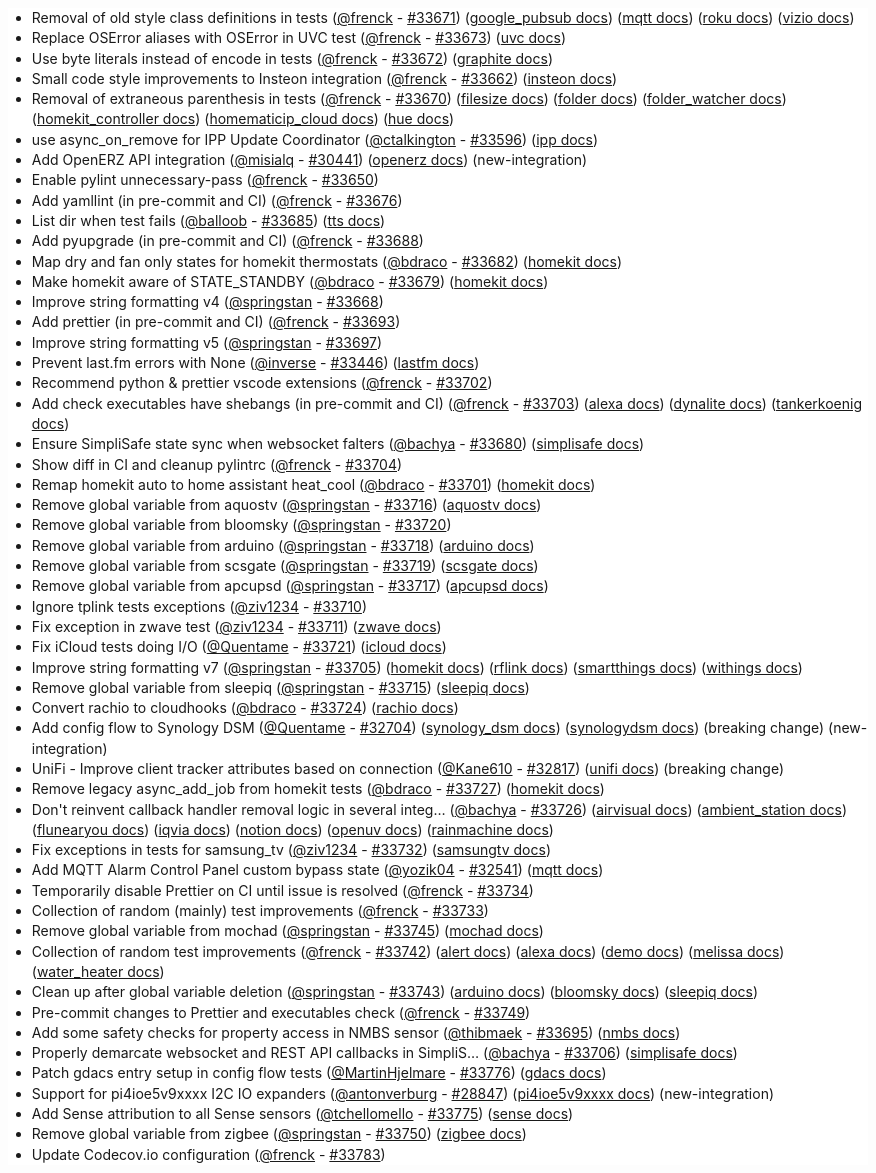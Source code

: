 - Removal of old style class definitions in tests ([@frenck] - [#33671]) ([google_pubsub docs]) ([mqtt docs]) ([roku docs]) ([vizio docs])
- Replace OSError aliases with OSError in UVC test ([@frenck] - [#33673]) ([uvc docs])
- Use byte literals instead of encode in tests ([@frenck] - [#33672]) ([graphite docs])
- Small code style improvements to Insteon integration ([@frenck] - [#33662]) ([insteon docs])
- Removal of extraneous parenthesis in tests ([@frenck] - [#33670]) ([filesize docs]) ([folder docs]) ([folder_watcher docs]) ([homekit_controller docs]) ([homematicip_cloud docs]) ([hue docs])
- use async_on_remove for IPP Update Coordinator ([@ctalkington] - [#33596]) ([ipp docs])
- Add OpenERZ API integration ([@misialq] - [#30441]) ([openerz docs]) (new-integration)
- Enable pylint unnecessary-pass ([@frenck] - [#33650])
- Add yamllint (in pre-commit and CI) ([@frenck] - [#33676])
- List dir when test fails ([@balloob] - [#33685]) ([tts docs])
- Add pyupgrade (in pre-commit and CI) ([@frenck] - [#33688])
- Map dry and fan only states for homekit thermostats ([@bdraco] - [#33682]) ([homekit docs])
- Make homekit aware of STATE_STANDBY ([@bdraco] - [#33679]) ([homekit docs])
- Improve string formatting v4 ([@springstan] - [#33668])
- Add prettier (in pre-commit and CI) ([@frenck] - [#33693])
- Improve string formatting v5 ([@springstan] - [#33697])
- Prevent last.fm errors with None ([@inverse] - [#33446]) ([lastfm docs])
- Recommend python & prettier vscode extensions ([@frenck] - [#33702])
- Add check executables have shebangs (in pre-commit and CI) ([@frenck] - [#33703]) ([alexa docs]) ([dynalite docs]) ([tankerkoenig docs])
- Ensure SimpliSafe state sync when websocket falters ([@bachya] - [#33680]) ([simplisafe docs])
- Show diff in CI and cleanup pylintrc ([@frenck] - [#33704])
- Remap homekit auto to home assistant heat_cool ([@bdraco] - [#33701]) ([homekit docs])
- Remove global variable from aquostv ([@springstan] - [#33716]) ([aquostv docs])
- Remove global variable from bloomsky ([@springstan] - [#33720])
- Remove global variable from arduino ([@springstan] - [#33718]) ([arduino docs])
- Remove global variable from scsgate ([@springstan] - [#33719]) ([scsgate docs])
- Remove global variable from apcupsd ([@springstan] - [#33717]) ([apcupsd docs])
- Ignore tplink tests exceptions ([@ziv1234] - [#33710])
- Fix exception in zwave test ([@ziv1234] - [#33711]) ([zwave docs])
- Fix iCloud tests doing I/O ([@Quentame] - [#33721]) ([icloud docs])
- Improve string formatting v7 ([@springstan] - [#33705]) ([homekit docs]) ([rflink docs]) ([smartthings docs]) ([withings docs])
- Remove global variable from sleepiq ([@springstan] - [#33715]) ([sleepiq docs])
- Convert rachio to cloudhooks ([@bdraco] - [#33724]) ([rachio docs])
- Add config flow to Synology DSM ([@Quentame] - [#32704]) ([synology_dsm docs]) ([synologydsm docs]) (breaking change) (new-integration)
- UniFi - Improve client tracker attributes based on connection ([@Kane610] - [#32817]) ([unifi docs]) (breaking change)
- Remove legacy async_add_job from homekit tests ([@bdraco] - [#33727]) ([homekit docs])
- Don't reinvent callback handler removal logic in several integ… ([@bachya] - [#33726]) ([airvisual docs]) ([ambient_station docs]) ([flunearyou docs]) ([iqvia docs]) ([notion docs]) ([openuv docs]) ([rainmachine docs])
- Fix exceptions in tests for samsung_tv ([@ziv1234] - [#33732]) ([samsungtv docs])
- Add MQTT Alarm Control Panel custom bypass state ([@yozik04] - [#32541]) ([mqtt docs])
- Temporarily disable Prettier on CI until issue is resolved ([@frenck] - [#33734])
- Collection of random (mainly) test improvements ([@frenck] - [#33733])
- Remove global variable from mochad ([@springstan] - [#33745]) ([mochad docs])
- Collection of random test improvements ([@frenck] - [#33742]) ([alert docs]) ([alexa docs]) ([demo docs]) ([melissa docs]) ([water_heater docs])
- Clean up after global variable deletion ([@springstan] - [#33743]) ([arduino docs]) ([bloomsky docs]) ([sleepiq docs])
- Pre-commit changes to Prettier and executables check ([@frenck] - [#33749])
- Add some safety checks for property access in NMBS sensor ([@thibmaek] - [#33695]) ([nmbs docs])
- Properly demarcate websocket and REST API callbacks in SimpliS… ([@bachya] - [#33706]) ([simplisafe docs])
- Patch gdacs entry setup in config flow tests ([@MartinHjelmare] - [#33776]) ([gdacs docs])
- Support for pi4ioe5v9xxxx I2C IO expanders ([@antonverburg] - [#28847]) ([pi4ioe5v9xxxx docs]) (new-integration)
- Add Sense attribution to all Sense sensors ([@tchellomello] - [#33775]) ([sense docs])
- Remove global variable from zigbee ([@springstan] - [#33750]) ([zigbee docs])
- Update Codecov.io configuration ([@frenck] - [#33783])

[#27704]: https://github.com/home-assistant/core/pull/27704
[#28845]: https://github.com/home-assistant/core/pull/28845
[#28847]: https://github.com/home-assistant/core/pull/28847
[#29005]: https://github.com/home-assistant/core/pull/29005
[#29880]: https://github.com/home-assistant/core/pull/29880
[#30441]: https://github.com/home-assistant/core/pull/30441
[#30452]: https://github.com/home-assistant/core/pull/30452
[#30935]: https://github.com/home-assistant/core/pull/30935
[#30972]: https://github.com/home-assistant/core/pull/30972
[#31240]: https://github.com/home-assistant/core/pull/31240
[#31292]: https://github.com/home-assistant/core/pull/31292
[#31398]: https://github.com/home-assistant/core/pull/31398
[#31590]: https://github.com/home-assistant/core/pull/31590
[#31623]: https://github.com/home-assistant/core/pull/31623
[#31646]: https://github.com/home-assistant/core/pull/31646
[#31665]: https://github.com/home-assistant/core/pull/31665
[#31729]: https://github.com/home-assistant/core/pull/31729
[#32126]: https://github.com/home-assistant/core/pull/32126
[#32408]: https://github.com/home-assistant/core/pull/32408
[#32411]: https://github.com/home-assistant/core/pull/32411
[#32481]: https://github.com/home-assistant/core/pull/32481
[#32523]: https://github.com/home-assistant/core/pull/32523
[#32541]: https://github.com/home-assistant/core/pull/32541
[#32594]: https://github.com/home-assistant/core/pull/32594
[#32672]: https://github.com/home-assistant/core/pull/32672
[#32704]: https://github.com/home-assistant/core/pull/32704
[#32781]: https://github.com/home-assistant/core/pull/32781
[#32790]: https://github.com/home-assistant/core/pull/32790
[#32817]: https://github.com/home-assistant/core/pull/32817
[#32850]: https://github.com/home-assistant/core/pull/32850
[#32858]: https://github.com/home-assistant/core/pull/32858
[#32923]: https://github.com/home-assistant/core/pull/32923
[#33008]: https://github.com/home-assistant/core/pull/33008
[#33062]: https://github.com/home-assistant/core/pull/33062
[#33067]: https://github.com/home-assistant/core/pull/33067
[#33068]: https://github.com/home-assistant/core/pull/33068
[#33082]: https://github.com/home-assistant/core/pull/33082
[#33108]: https://github.com/home-assistant/core/pull/33108
[#33109]: https://github.com/home-assistant/core/pull/33109
[#33152]: https://github.com/home-assistant/core/pull/33152
[#33200]: https://github.com/home-assistant/core/pull/33200
[#33243]: https://github.com/home-assistant/core/pull/33243
[#33300]: https://github.com/home-assistant/core/pull/33300
[#33302]: https://github.com/home-assistant/core/pull/33302
[#33304]: https://github.com/home-assistant/core/pull/33304
[#33363]: https://github.com/home-assistant/core/pull/33363
[#33400]: https://github.com/home-assistant/core/pull/33400
[#33419]: https://github.com/home-assistant/core/pull/33419
[#33421]: https://github.com/home-assistant/core/pull/33421
[#33431]: https://github.com/home-assistant/core/pull/33431
[#33432]: https://github.com/home-assistant/core/pull/33432
[#33446]: https://github.com/home-assistant/core/pull/33446
[#33456]: https://github.com/home-assistant/core/pull/33456
[#33478]: https://github.com/home-assistant/core/pull/33478
[#33483]: https://github.com/home-assistant/core/pull/33483
[#33484]: https://github.com/home-assistant/core/pull/33484
[#33498]: https://github.com/home-assistant/core/pull/33498
[#33506]: https://github.com/home-assistant/core/pull/33506
[#33507]: https://github.com/home-assistant/core/pull/33507
[#33508]: https://github.com/home-assistant/core/pull/33508
[#33510]: https://github.com/home-assistant/core/pull/33510
[#33513]: https://github.com/home-assistant/core/pull/33513
[#33529]: https://github.com/home-assistant/core/pull/33529
[#33533]: https://github.com/home-assistant/core/pull/33533
[#33536]: https://github.com/home-assistant/core/pull/33536
[#33547]: https://github.com/home-assistant/core/pull/33547
[#33549]: https://github.com/home-assistant/core/pull/33549
[#33550]: https://github.com/home-assistant/core/pull/33550
[#33553]: https://github.com/home-assistant/core/pull/33553
[#33555]: https://github.com/home-assistant/core/pull/33555
[#33567]: https://github.com/home-assistant/core/pull/33567
[#33571]: https://github.com/home-assistant/core/pull/33571
[#33580]: https://github.com/home-assistant/core/pull/33580
[#33581]: https://github.com/home-assistant/core/pull/33581
[#33583]: https://github.com/home-assistant/core/pull/33583
[#33584]: https://github.com/home-assistant/core/pull/33584
[#33588]: https://github.com/home-assistant/core/pull/33588
[#33590]: https://github.com/home-assistant/core/pull/33590
[#33591]: https://github.com/home-assistant/core/pull/33591
[#33592]: https://github.com/home-assistant/core/pull/33592
[#33593]: https://github.com/home-assistant/core/pull/33593
[#33595]: https://github.com/home-assistant/core/pull/33595
[#33596]: https://github.com/home-assistant/core/pull/33596
[#33597]: https://github.com/home-assistant/core/pull/33597
[#33601]: https://github.com/home-assistant/core/pull/33601
[#33604]: https://github.com/home-assistant/core/pull/33604
[#33607]: https://github.com/home-assistant/core/pull/33607
[#33612]: https://github.com/home-assistant/core/pull/33612
[#33615]: https://github.com/home-assistant/core/pull/33615
[#33616]: https://github.com/home-assistant/core/pull/33616
[#33620]: https://github.com/home-assistant/core/pull/33620
[#33624]: https://github.com/home-assistant/core/pull/33624
[#33625]: https://github.com/home-assistant/core/pull/33625
[#33627]: https://github.com/home-assistant/core/pull/33627
[#33628]: https://github.com/home-assistant/core/pull/33628
[#33629]: https://github.com/home-assistant/core/pull/33629
[#33631]: https://github.com/home-assistant/core/pull/33631
[#33633]: https://github.com/home-assistant/core/pull/33633
[#33635]: https://github.com/home-assistant/core/pull/33635
[#33636]: https://github.com/home-assistant/core/pull/33636
[#33637]: https://github.com/home-assistant/core/pull/33637
[#33638]: https://github.com/home-assistant/core/pull/33638
[#33641]: https://github.com/home-assistant/core/pull/33641
[#33643]: https://github.com/home-assistant/core/pull/33643
[#33644]: https://github.com/home-assistant/core/pull/33644
[#33645]: https://github.com/home-assistant/core/pull/33645
[#33646]: https://github.com/home-assistant/core/pull/33646
[#33650]: https://github.com/home-assistant/core/pull/33650
[#33652]: https://github.com/home-assistant/core/pull/33652
[#33653]: https://github.com/home-assistant/core/pull/33653
[#33654]: https://github.com/home-assistant/core/pull/33654
[#33655]: https://github.com/home-assistant/core/pull/33655
[#33656]: https://github.com/home-assistant/core/pull/33656
[#33657]: https://github.com/home-assistant/core/pull/33657
[#33658]: https://github.com/home-assistant/core/pull/33658
[#33659]: https://github.com/home-assistant/core/pull/33659
[#33660]: https://github.com/home-assistant/core/pull/33660
[#33661]: https://github.com/home-assistant/core/pull/33661
[#33662]: https://github.com/home-assistant/core/pull/33662
[#33663]: https://github.com/home-assistant/core/pull/33663
[#33664]: https://github.com/home-assistant/core/pull/33664
[#33665]: https://github.com/home-assistant/core/pull/33665
[#33666]: https://github.com/home-assistant/core/pull/33666
[#33667]: https://github.com/home-assistant/core/pull/33667
[#33668]: https://github.com/home-assistant/core/pull/33668
[#33669]: https://github.com/home-assistant/core/pull/33669
[#33670]: https://github.com/home-assistant/core/pull/33670
[#33671]: https://github.com/home-assistant/core/pull/33671
[#33672]: https://github.com/home-assistant/core/pull/33672
[#33673]: https://github.com/home-assistant/core/pull/33673
[#33674]: https://github.com/home-assistant/core/pull/33674
[#33676]: https://github.com/home-assistant/core/pull/33676
[#33677]: https://github.com/home-assistant/core/pull/33677
[#33679]: https://github.com/home-assistant/core/pull/33679
[#33680]: https://github.com/home-assistant/core/pull/33680
[#33682]: https://github.com/home-assistant/core/pull/33682
[#33685]: https://github.com/home-assistant/core/pull/33685
[#33688]: https://github.com/home-assistant/core/pull/33688
[#33689]: https://github.com/home-assistant/core/pull/33689
[#33692]: https://github.com/home-assistant/core/pull/33692
[#33693]: https://github.com/home-assistant/core/pull/33693
[#33695]: https://github.com/home-assistant/core/pull/33695
[#33697]: https://github.com/home-assistant/core/pull/33697
[#33698]: https://github.com/home-assistant/core/pull/33698
[#33701]: https://github.com/home-assistant/core/pull/33701
[#33702]: https://github.com/home-assistant/core/pull/33702
[#33703]: https://github.com/home-assistant/core/pull/33703
[#33704]: https://github.com/home-assistant/core/pull/33704
[#33705]: https://github.com/home-assistant/core/pull/33705
[#33706]: https://github.com/home-assistant/core/pull/33706
[#33709]: https://github.com/home-assistant/core/pull/33709
[#33710]: https://github.com/home-assistant/core/pull/33710
[#33711]: https://github.com/home-assistant/core/pull/33711
[#33714]: https://github.com/home-assistant/core/pull/33714
[#33715]: https://github.com/home-assistant/core/pull/33715
[#33716]: https://github.com/home-assistant/core/pull/33716
[#33717]: https://github.com/home-assistant/core/pull/33717
[#33718]: https://github.com/home-assistant/core/pull/33718
[#33719]: https://github.com/home-assistant/core/pull/33719
[#33720]: https://github.com/home-assistant/core/pull/33720
[#33721]: https://github.com/home-assistant/core/pull/33721
[#33724]: https://github.com/home-assistant/core/pull/33724
[#33726]: https://github.com/home-assistant/core/pull/33726
[#33727]: https://github.com/home-assistant/core/pull/33727
[#33729]: https://github.com/home-assistant/core/pull/33729
[#33732]: https://github.com/home-assistant/core/pull/33732
[#33733]: https://github.com/home-assistant/core/pull/33733
[#33734]: https://github.com/home-assistant/core/pull/33734
[#33735]: https://github.com/home-assistant/core/pull/33735
[#33739]: https://github.com/home-assistant/core/pull/33739
[#33742]: https://github.com/home-assistant/core/pull/33742
[#33743]: https://github.com/home-assistant/core/pull/33743
[#33745]: https://github.com/home-assistant/core/pull/33745
[#33749]: https://github.com/home-assistant/core/pull/33749
[#33750]: https://github.com/home-assistant/core/pull/33750
[#33752]: https://github.com/home-assistant/core/pull/33752
[#33757]: https://github.com/home-assistant/core/pull/33757
[#33759]: https://github.com/home-assistant/core/pull/33759
[#33763]: https://github.com/home-assistant/core/pull/33763
[#33766]: https://github.com/home-assistant/core/pull/33766
[#33774]: https://github.com/home-assistant/core/pull/33774
[#33775]: https://github.com/home-assistant/core/pull/33775
[#33776]: https://github.com/home-assistant/core/pull/33776
[#33778]: https://github.com/home-assistant/core/pull/33778
[#33781]: https://github.com/home-assistant/core/pull/33781
[#33782]: https://github.com/home-assistant/core/pull/33782
[#33783]: https://github.com/home-assistant/core/pull/33783
[#33784]: https://github.com/home-assistant/core/pull/33784
[#33789]: https://github.com/home-assistant/core/pull/33789
[#33790]: https://github.com/home-assistant/core/pull/33790
[#33791]: https://github.com/home-assistant/core/pull/33791
[#33793]: https://github.com/home-assistant/core/pull/33793
[#33794]: https://github.com/home-assistant/core/pull/33794
[#33795]: https://github.com/home-assistant/core/pull/33795
[#33797]: https://github.com/home-assistant/core/pull/33797
[#33798]: https://github.com/home-assistant/core/pull/33798
[#33802]: https://github.com/home-assistant/core/pull/33802
[#33803]: https://github.com/home-assistant/core/pull/33803
[#33804]: https://github.com/home-assistant/core/pull/33804
[#33809]: https://github.com/home-assistant/core/pull/33809
[#33810]: https://github.com/home-assistant/core/pull/33810
[#33811]: https://github.com/home-assistant/core/pull/33811
[#33817]: https://github.com/home-assistant/core/pull/33817
[#33828]: https://github.com/home-assistant/core/pull/33828
[#33829]: https://github.com/home-assistant/core/pull/33829
[#33831]: https://github.com/home-assistant/core/pull/33831
[#33832]: https://github.com/home-assistant/core/pull/33832
[#33835]: https://github.com/home-assistant/core/pull/33835
[#33838]: https://github.com/home-assistant/core/pull/33838
[#33839]: https://github.com/home-assistant/core/pull/33839
[#33842]: https://github.com/home-assistant/core/pull/33842
[#33845]: https://github.com/home-assistant/core/pull/33845
[#33850]: https://github.com/home-assistant/core/pull/33850
[#33855]: https://github.com/home-assistant/core/pull/33855
[#33884]: https://github.com/home-assistant/core/pull/33884
[#33901]: https://github.com/home-assistant/core/pull/33901
[#33911]: https://github.com/home-assistant/core/pull/33911
[#33922]: https://github.com/home-assistant/core/pull/33922
[#33926]: https://github.com/home-assistant/core/pull/33926
[#33930]: https://github.com/home-assistant/core/pull/33930
[#33931]: https://github.com/home-assistant/core/pull/33931
[#33933]: https://github.com/home-assistant/core/pull/33933
[#33937]: https://github.com/home-assistant/core/pull/33937
[#33938]: https://github.com/home-assistant/core/pull/33938
[#33942]: https://github.com/home-assistant/core/pull/33942
[#33951]: https://github.com/home-assistant/core/pull/33951
[#33959]: https://github.com/home-assistant/core/pull/33959
[#33960]: https://github.com/home-assistant/core/pull/33960
[#33962]: https://github.com/home-assistant/core/pull/33962
[#33963]: https://github.com/home-assistant/core/pull/33963
[#33969]: https://github.com/home-assistant/core/pull/33969
[#33974]: https://github.com/home-assistant/core/pull/33974
[#33976]: https://github.com/home-assistant/core/pull/33976
[#33978]: https://github.com/home-assistant/core/pull/33978
[#33982]: https://github.com/home-assistant/core/pull/33982
[#33983]: https://github.com/home-assistant/core/pull/33983
[#33984]: https://github.com/home-assistant/core/pull/33984
[#33986]: https://github.com/home-assistant/core/pull/33986
[#33992]: https://github.com/home-assistant/core/pull/33992
[#33993]: https://github.com/home-assistant/core/pull/33993
[#33994]: https://github.com/home-assistant/core/pull/33994
[#33996]: https://github.com/home-assistant/core/pull/33996
[#33997]: https://github.com/home-assistant/core/pull/33997
[#33999]: https://github.com/home-assistant/core/pull/33999
[#34002]: https://github.com/home-assistant/core/pull/34002
[#34003]: https://github.com/home-assistant/core/pull/34003
[#34006]: https://github.com/home-assistant/core/pull/34006
[#34007]: https://github.com/home-assistant/core/pull/34007
[#34008]: https://github.com/home-assistant/core/pull/34008
[#34009]: https://github.com/home-assistant/core/pull/34009
[#34011]: https://github.com/home-assistant/core/pull/34011
[#34012]: https://github.com/home-assistant/core/pull/34012
[#34013]: https://github.com/home-assistant/core/pull/34013
[#34014]: https://github.com/home-assistant/core/pull/34014
[#34022]: https://github.com/home-assistant/core/pull/34022
[#34024]: https://github.com/home-assistant/core/pull/34024
[#34025]: https://github.com/home-assistant/core/pull/34025
[#34026]: https://github.com/home-assistant/core/pull/34026
[#34027]: https://github.com/home-assistant/core/pull/34027
[#34034]: https://github.com/home-assistant/core/pull/34034
[#34040]: https://github.com/home-assistant/core/pull/34040
[#34043]: https://github.com/home-assistant/core/pull/34043
[#34049]: https://github.com/home-assistant/core/pull/34049
[#34050]: https://github.com/home-assistant/core/pull/34050
[#34052]: https://github.com/home-assistant/core/pull/34052
[#34054]: https://github.com/home-assistant/core/pull/34054
[#34055]: https://github.com/home-assistant/core/pull/34055
[#34058]: https://github.com/home-assistant/core/pull/34058
[#34066]: https://github.com/home-assistant/core/pull/34066
[#34067]: https://github.com/home-assistant/core/pull/34067
[#34069]: https://github.com/home-assistant/core/pull/34069
[#34071]: https://github.com/home-assistant/core/pull/34071
[#34072]: https://github.com/home-assistant/core/pull/34072
[#34073]: https://github.com/home-assistant/core/pull/34073
[#34074]: https://github.com/home-assistant/core/pull/34074
[#34077]: https://github.com/home-assistant/core/pull/34077
[#34080]: https://github.com/home-assistant/core/pull/34080
[#34081]: https://github.com/home-assistant/core/pull/34081
[#34082]: https://github.com/home-assistant/core/pull/34082
[#34084]: https://github.com/home-assistant/core/pull/34084
[#34095]: https://github.com/home-assistant/core/pull/34095
[#34097]: https://github.com/home-assistant/core/pull/34097
[#34101]: https://github.com/home-assistant/core/pull/34101
[#34106]: https://github.com/home-assistant/core/pull/34106
[#34107]: https://github.com/home-assistant/core/pull/34107
[#34110]: https://github.com/home-assistant/core/pull/34110
[#34112]: https://github.com/home-assistant/core/pull/34112
[#34113]: https://github.com/home-assistant/core/pull/34113
[#34117]: https://github.com/home-assistant/core/pull/34117
[#34118]: https://github.com/home-assistant/core/pull/34118
[#34119]: https://github.com/home-assistant/core/pull/34119
[#34124]: https://github.com/home-assistant/core/pull/34124
[#34126]: https://github.com/home-assistant/core/pull/34126
[#34131]: https://github.com/home-assistant/core/pull/34131
[#34137]: https://github.com/home-assistant/core/pull/34137
[#34139]: https://github.com/home-assistant/core/pull/34139
[#34144]: https://github.com/home-assistant/core/pull/34144
[#34147]: https://github.com/home-assistant/core/pull/34147
[#34151]: https://github.com/home-assistant/core/pull/34151
[#34155]: https://github.com/home-assistant/core/pull/34155
[#34163]: https://github.com/home-assistant/core/pull/34163
[#34164]: https://github.com/home-assistant/core/pull/34164
[#34166]: https://github.com/home-assistant/core/pull/34166
[#34174]: https://github.com/home-assistant/core/pull/34174
[#34175]: https://github.com/home-assistant/core/pull/34175
[#34177]: https://github.com/home-assistant/core/pull/34177
[#34181]: https://github.com/home-assistant/core/pull/34181
[#34183]: https://github.com/home-assistant/core/pull/34183
[#34185]: https://github.com/home-assistant/core/pull/34185
[#34186]: https://github.com/home-assistant/core/pull/34186
[#34189]: https://github.com/home-assistant/core/pull/34189
[#34190]: https://github.com/home-assistant/core/pull/34190
[#34191]: https://github.com/home-assistant/core/pull/34191
[#34193]: https://github.com/home-assistant/core/pull/34193
[#34194]: https://github.com/home-assistant/core/pull/34194
[#34195]: https://github.com/home-assistant/core/pull/34195
[#34198]: https://github.com/home-assistant/core/pull/34198
[#34201]: https://github.com/home-assistant/core/pull/34201
[#34203]: https://github.com/home-assistant/core/pull/34203
[#34204]: https://github.com/home-assistant/core/pull/34204
[#34206]: https://github.com/home-assistant/core/pull/34206
[#34208]: https://github.com/home-assistant/core/pull/34208
[#34210]: https://github.com/home-assistant/core/pull/34210
[#34212]: https://github.com/home-assistant/core/pull/34212
[#34216]: https://github.com/home-assistant/core/pull/34216
[#34223]: https://github.com/home-assistant/core/pull/34223
[#34224]: https://github.com/home-assistant/core/pull/34224
[#34228]: https://github.com/home-assistant/core/pull/34228
[#34229]: https://github.com/home-assistant/core/pull/34229
[#34230]: https://github.com/home-assistant/core/pull/34230
[#34232]: https://github.com/home-assistant/core/pull/34232
[#34235]: https://github.com/home-assistant/core/pull/34235
[#34240]: https://github.com/home-assistant/core/pull/34240
[#34245]: https://github.com/home-assistant/core/pull/34245
[#34254]: https://github.com/home-assistant/core/pull/34254
[#34261]: https://github.com/home-assistant/core/pull/34261
[#34262]: https://github.com/home-assistant/core/pull/34262
[#34263]: https://github.com/home-assistant/core/pull/34263
[#34267]: https://github.com/home-assistant/core/pull/34267
[#34272]: https://github.com/home-assistant/core/pull/34272
[#34273]: https://github.com/home-assistant/core/pull/34273
[#34277]: https://github.com/home-assistant/core/pull/34277
[#34279]: https://github.com/home-assistant/core/pull/34279
[#34281]: https://github.com/home-assistant/core/pull/34281
[#34282]: https://github.com/home-assistant/core/pull/34282
[#34283]: https://github.com/home-assistant/core/pull/34283
[#34289]: https://github.com/home-assistant/core/pull/34289
[#34291]: https://github.com/home-assistant/core/pull/34291
[#34294]: https://github.com/home-assistant/core/pull/34294
[#34306]: https://github.com/home-assistant/core/pull/34306
[#34307]: https://github.com/home-assistant/core/pull/34307
[#34309]: https://github.com/home-assistant/core/pull/34309
[#34312]: https://github.com/home-assistant/core/pull/34312
[#34314]: https://github.com/home-assistant/core/pull/34314
[#34319]: https://github.com/home-assistant/core/pull/34319
[#34320]: https://github.com/home-assistant/core/pull/34320
[#34321]: https://github.com/home-assistant/core/pull/34321
[#34324]: https://github.com/home-assistant/core/pull/34324
[#34329]: https://github.com/home-assistant/core/pull/34329
[#34333]: https://github.com/home-assistant/core/pull/34333
[#34334]: https://github.com/home-assistant/core/pull/34334
[#34337]: https://github.com/home-assistant/core/pull/34337
[#34340]: https://github.com/home-assistant/core/pull/34340
[#34341]: https://github.com/home-assistant/core/pull/34341
[#34343]: https://github.com/home-assistant/core/pull/34343
[#34344]: https://github.com/home-assistant/core/pull/34344
[#34347]: https://github.com/home-assistant/core/pull/34347
[#34348]: https://github.com/home-assistant/core/pull/34348
[#34349]: https://github.com/home-assistant/core/pull/34349
[#34351]: https://github.com/home-assistant/core/pull/34351
[#34355]: https://github.com/home-assistant/core/pull/34355
[#34356]: https://github.com/home-assistant/core/pull/34356
[#34358]: https://github.com/home-assistant/core/pull/34358
[#34359]: https://github.com/home-assistant/core/pull/34359
[#34367]: https://github.com/home-assistant/core/pull/34367
[#34369]: https://github.com/home-assistant/core/pull/34369
[#34372]: https://github.com/home-assistant/core/pull/34372
[#34376]: https://github.com/home-assistant/core/pull/34376
[#34378]: https://github.com/home-assistant/core/pull/34378
[#34380]: https://github.com/home-assistant/core/pull/34380
[#34382]: https://github.com/home-assistant/core/pull/34382
[#34386]: https://github.com/home-assistant/core/pull/34386
[#34388]: https://github.com/home-assistant/core/pull/34388
[#34395]: https://github.com/home-assistant/core/pull/34395
[#34399]: https://github.com/home-assistant/core/pull/34399
[#34400]: https://github.com/home-assistant/core/pull/34400
[#34403]: https://github.com/home-assistant/core/pull/34403
[#34404]: https://github.com/home-assistant/core/pull/34404
[#34407]: https://github.com/home-assistant/core/pull/34407
[#34409]: https://github.com/home-assistant/core/pull/34409
[#34410]: https://github.com/home-assistant/core/pull/34410
[#34417]: https://github.com/home-assistant/core/pull/34417
[#34428]: https://github.com/home-assistant/core/pull/34428
[#34429]: https://github.com/home-assistant/core/pull/34429
[#34434]: https://github.com/home-assistant/core/pull/34434
[#34440]: https://github.com/home-assistant/core/pull/34440
[#34441]: https://github.com/home-assistant/core/pull/34441
[#34442]: https://github.com/home-assistant/core/pull/34442
[#34443]: https://github.com/home-assistant/core/pull/34443
[#34451]: https://github.com/home-assistant/core/pull/34451
[#34456]: https://github.com/home-assistant/core/pull/34456
[#34463]: https://github.com/home-assistant/core/pull/34463
[#34466]: https://github.com/home-assistant/core/pull/34466
[#34471]: https://github.com/home-assistant/core/pull/34471
[#34472]: https://github.com/home-assistant/core/pull/34472
[#34473]: https://github.com/home-assistant/core/pull/34473
[#34474]: https://github.com/home-assistant/core/pull/34474
[#34478]: https://github.com/home-assistant/core/pull/34478
[#34479]: https://github.com/home-assistant/core/pull/34479
[#34480]: https://github.com/home-assistant/core/pull/34480
[#34485]: https://github.com/home-assistant/core/pull/34485
[#34488]: https://github.com/home-assistant/core/pull/34488
[#34493]: https://github.com/home-assistant/core/pull/34493
[#34497]: https://github.com/home-assistant/core/pull/34497
[#34498]: https://github.com/home-assistant/core/pull/34498
[#34499]: https://github.com/home-assistant/core/pull/34499
[#34500]: https://github.com/home-assistant/core/pull/34500
[#34501]: https://github.com/home-assistant/core/pull/34501
[#34505]: https://github.com/home-assistant/core/pull/34505
[#34508]: https://github.com/home-assistant/core/pull/34508
[#34509]: https://github.com/home-assistant/core/pull/34509
[#34510]: https://github.com/home-assistant/core/pull/34510
[@Adminiuga]: https://github.com/Adminiuga
[@BarrettLowe]: https://github.com/BarrettLowe
[@ColinRobbins]: https://github.com/ColinRobbins
[@Cyr-ius]: https://github.com/Cyr-ius
[@Danielhiversen]: https://github.com/Danielhiversen
[@Ernst79]: https://github.com/Ernst79
[@FlavorFx]: https://github.com/FlavorFx
[@FredericMa]: https://github.com/FredericMa
[@Jc2k]: https://github.com/Jc2k
[@JeffLIrion]: https://github.com/JeffLIrion
[@Kane610]: https://github.com/Kane610
[@MartinHjelmare]: https://github.com/MartinHjelmare
[@MatthewFlamm]: https://github.com/MatthewFlamm
[@Nossnevs]: https://github.com/Nossnevs
[@Quentame]: https://github.com/Quentame
[@StevenLooman]: https://github.com/StevenLooman
[@SukramJ]: https://github.com/SukramJ
[@YarmoM]: https://github.com/YarmoM
[@aerialls]: https://github.com/aerialls
[@akasma74]: https://github.com/akasma74
[@alandtse]: https://github.com/alandtse
[@alistairg]: https://github.com/alistairg
[@amelchio]: https://github.com/amelchio
[@andrewsayre]: https://github.com/andrewsayre
[@antonverburg]: https://github.com/antonverburg
[@austinmroczek]: https://github.com/austinmroczek
[@azogue]: https://github.com/azogue
[@bachya]: https://github.com/bachya
[@balloob]: https://github.com/balloob
[@basnijholt]: https://github.com/basnijholt
[@bdraco]: https://github.com/bdraco
[@bieniu]: https://github.com/bieniu
[@bqstony]: https://github.com/bqstony
[@bramkragten]: https://github.com/bramkragten
[@brg468]: https://github.com/brg468
[@cgtobi]: https://github.com/cgtobi
[@chmielowiec]: https://github.com/chmielowiec
[@chrisrosset]: https://github.com/chrisrosset
[@clau-bucur]: https://github.com/clau-bucur
[@ctalkington]: https://github.com/ctalkington
[@danielperna84]: https://github.com/danielperna84
[@dannerph]: https://github.com/dannerph
[@dcnielsen90]: https://github.com/dcnielsen90
[@dfournie]: https://github.com/dfournie
[@dmulcahey]: https://github.com/dmulcahey
[@dmwyatt]: https://github.com/dmwyatt
[@dprus]: https://github.com/dprus
[@elahd]: https://github.com/elahd
[@emontnemery]: https://github.com/emontnemery
[@engrbm87]: https://github.com/engrbm87
[@escoand]: https://github.com/escoand
[@fabaff]: https://github.com/fabaff
[@fbradyirl]: https://github.com/fbradyirl
[@felipediel]: https://github.com/felipediel
[@foxel]: https://github.com/foxel
[@frenck]: https://github.com/frenck
[@gerard33]: https://github.com/gerard33
[@gladhorn]: https://github.com/gladhorn
[@hobbe]: https://github.com/hobbe
[@i00]: https://github.com/i00
[@inverse]: https://github.com/inverse
[@janiversen]: https://github.com/janiversen
[@jason0x43]: https://github.com/jason0x43
[@jjlawren]: https://github.com/jjlawren
[@jnimmo]: https://github.com/jnimmo
[@joogps]: https://github.com/joogps
[@jrester]: https://github.com/jrester
[@kit-klein]: https://github.com/kit-klein
[@leppa]: https://github.com/leppa
[@leroyshirto]: https://github.com/leroyshirto
[@lewei50]: https://github.com/lewei50
[@lufton]: https://github.com/lufton
[@marecabo]: https://github.com/marecabo
[@mezz64]: https://github.com/mezz64
[@misialq]: https://github.com/misialq
[@mvn23]: https://github.com/mvn23
[@oblogic7]: https://github.com/oblogic7
[@ocalvo]: https://github.com/ocalvo
[@pascallj]: https://github.com/pascallj
[@pbeckcom]: https://github.com/pbeckcom
[@pnbruckner]: https://github.com/pnbruckner
[@prairieapps]: https://github.com/prairieapps
[@presslab-us]: https://github.com/presslab-us
[@pvizeli]: https://github.com/pvizeli
[@quinnhosler]: https://github.com/quinnhosler
[@raman325]: https://github.com/raman325
[@renemarc]: https://github.com/renemarc
[@rytilahti]: https://github.com/rytilahti
[@scop]: https://github.com/scop
[@shenxn]: https://github.com/shenxn
[@shred86]: https://github.com/shred86
[@springstan]: https://github.com/springstan
[@tchellomello]: https://github.com/tchellomello
[@thibmaek]: https://github.com/thibmaek
[@timmo001]: https://github.com/timmo001
[@tirkarthi]: https://github.com/tirkarthi
[@tubalainen]: https://github.com/tubalainen
[@turbokongen]: https://github.com/turbokongen
[@ualex73]: https://github.com/ualex73
[@vanbalken]: https://github.com/vanbalken
[@vangorra]: https://github.com/vangorra
[@vermium-sifell]: https://github.com/vermium-sifell
[@vilppuvuorinen]: https://github.com/vilppuvuorinen
[@yozik04]: https://github.com/yozik04
[@zhulik]: https://github.com/zhulik
[@ziv1234]: https://github.com/ziv1234
[abode docs]: /integrations/abode/
[acer_projector docs]: /integrations/acer_projector/
[actiontec docs]: /integrations/actiontec/
[ads docs]: /integrations/ads/
[air_quality docs]: /integrations/air_quality/
[airly docs]: /integrations/airly/
[airvisual docs]: /integrations/airvisual/
[aladdin_connect docs]: /integrations/aladdin_connect/
[alarmdecoder docs]: /integrations/alarmdecoder/
[alert docs]: /integrations/alert/
[alexa docs]: /integrations/alexa/
[alpha_vantage docs]: /integrations/alpha_vantage/
[amazon_polly docs]: /integrations/amazon_polly/
[ambient_station docs]: /integrations/ambient_station/
[androidtv docs]: /integrations/androidtv/
[apcupsd docs]: /integrations/apcupsd/
[aprs docs]: /integrations/aprs/
[aquostv docs]: /integrations/aquostv/
[arduino docs]: /integrations/arduino/
[arris_tg2492lg docs]: /integrations/arris_tg2492lg/
[asuswrt docs]: /integrations/asuswrt/
[august docs]: /integrations/august/
[automatic docs]: /integrations/automatic/
[axis docs]: /integrations/axis/
[binary_sensor docs]: /integrations/binary_sensor/
[bloomsky docs]: /integrations/bloomsky/
[bmw_connected_drive docs]: /integrations/bmw_connected_drive/
[bom docs]: /integrations/bom/
[braviatv docs]: /integrations/braviatv/
[broadlink docs]: /integrations/broadlink/
[brother docs]: /integrations/brother/
[bt_smarthub docs]: /integrations/bt_smarthub/
[camera docs]: /integrations/camera/
[cast docs]: /integrations/cast/
[cloud docs]: /integrations/cloud/
[command_line docs]: /integrations/command_line/
[config docs]: /integrations/config/
[currencylayer docs]: /integrations/currencylayer/
[danfoss_air docs]: /integrations/danfoss_air/
[darksky docs]: /integrations/darksky/
[deconz docs]: /integrations/deconz/
[demo docs]: /integrations/demo/
[device_automation docs]: /integrations/device_automation/
[device_sun_light_trigger docs]: /integrations/device_sun_light_trigger/
[directv docs]: /integrations/directv/
[discord docs]: /integrations/discord/
[discovery docs]: /integrations/discovery/
[doods docs]: /integrations/doods/
[doorbird docs]: /integrations/doorbird/
[dwd_weather_warnings docs]: /integrations/dwd_weather_warnings/
[dynalite docs]: /integrations/dynalite/
[dyson docs]: /integrations/dyson/
[ebusd docs]: /integrations/ebusd/
[ecobee docs]: /integrations/ecobee/
[econet docs]: /integrations/econet/
[eight_sleep docs]: /integrations/eight_sleep/
[elkm1 docs]: /integrations/elkm1/
[emulated_hue docs]: /integrations/emulated_hue/
[fail2ban docs]: /integrations/fail2ban/
[file docs]: /integrations/file/
[filesize docs]: /integrations/filesize/
[flume docs]: /integrations/flume/
[flunearyou docs]: /integrations/flunearyou/
[flux docs]: /integrations/flux/
[folder docs]: /integrations/folder/
[folder_watcher docs]: /integrations/folder_watcher/
[fritzbox docs]: /integrations/fritzbox/
[frontend docs]: /integrations/frontend/
[garmin_connect docs]: /integrations/garmin_connect/
[gdacs docs]: /integrations/gdacs/
[gios docs]: /integrations/gios/
[github docs]: /integrations/github/
[google docs]: /integrations/google/
[google_assistant docs]: /integrations/google_assistant/
[google_cloud docs]: /integrations/google_cloud/
[google_pubsub docs]: /integrations/google_pubsub/
[graphite docs]: /integrations/graphite/
[griddy docs]: /integrations/griddy/
[group docs]: /integrations/group/
[harmony docs]: /integrations/harmony/
[hikvision docs]: /integrations/hikvision/
[homeassistant docs]: /integrations/homeassistant/
[homekit docs]: /integrations/homekit/
[homekit_controller docs]: /integrations/homekit_controller/
[homematic docs]: /integrations/homematic/
[homematicip_cloud docs]: /integrations/homematicip_cloud/
[http docs]: /integrations/http/
[huawei_lte docs]: /integrations/huawei_lte/
[hue docs]: /integrations/hue/
[iammeter docs]: /integrations/iammeter/
[icloud docs]: /integrations/icloud/
[insteon docs]: /integrations/insteon/
[intesishome docs]: /integrations/intesishome/
[ios docs]: /integrations/ios/
[ipp docs]: /integrations/ipp/
[iqvia docs]: /integrations/iqvia/
[islamic_prayer_times docs]: /integrations/islamic_prayer_times/
[isy994 docs]: /integrations/isy994/
[joaoapps_join docs]: /integrations/joaoapps_join/
[keba docs]: /integrations/keba/
[kef docs]: /integrations/kef/
[knx docs]: /integrations/knx/
[konnected docs]: /integrations/konnected/
[lannouncer docs]: /integrations/lannouncer/
[lastfm docs]: /integrations/lastfm/
[lcn docs]: /integrations/lcn/
[lifx docs]: /integrations/lifx/
[light docs]: /integrations/light/
[lightwave docs]: /integrations/lightwave/
[local_ip docs]: /integrations/local_ip/
[lock docs]: /integrations/lock/
[logbook docs]: /integrations/logbook/
[luci docs]: /integrations/luci/
[lutron docs]: /integrations/lutron/
[mastodon docs]: /integrations/mastodon/
[maxcube docs]: /integrations/maxcube/
[media_player docs]: /integrations/media_player/
[melcloud docs]: /integrations/melcloud/
[melissa docs]: /integrations/melissa/
[metoffice docs]: /integrations/metoffice/
[miflora docs]: /integrations/miflora/
[minecraft_server docs]: /integrations/minecraft_server/
[mochad docs]: /integrations/mochad/
[modbus docs]: /integrations/modbus/
[moon docs]: /integrations/moon/
[mqtt docs]: /integrations/mqtt/
[myq docs]: /integrations/myq/
[mysensors docs]: /integrations/mysensors/
[mystrom docs]: /integrations/mystrom/
[nad docs]: /integrations/nad/
[nederlandse_spoorwegen docs]: /integrations/nederlandse_spoorwegen/
[netatmo docs]: /integrations/netatmo/
[nexia docs]: /integrations/nexia/
[nissan_leaf docs]: /integrations/nissan_leaf/
[nmap_tracker docs]: /integrations/nmap_tracker/
[nmbs docs]: /integrations/nmbs/
[notion docs]: /integrations/notion/
[nut docs]: /integrations/nut/
[nws docs]: /integrations/nws/
[onboarding docs]: /integrations/onboarding/
[onewire docs]: /integrations/onewire/
[opencv docs]: /integrations/opencv/
[openerz docs]: /integrations/openerz/
[opentherm_gw docs]: /integrations/opentherm_gw/
[openuv docs]: /integrations/openuv/
[orangepi_gpio docs]: /integrations/orangepi_gpio/
[panasonic_viera docs]: /integrations/panasonic_viera/
[pi4ioe5v9xxxx docs]: /integrations/pi4ioe5v9xxxx/
[plant docs]: /integrations/plant/
[plex docs]: /integrations/plex/
[powerwall docs]: /integrations/powerwall/
[proximity docs]: /integrations/proximity/
[proxy docs]: /integrations/proxy/
[pushetta docs]: /integrations/pushetta/
[qrcode docs]: /integrations/qrcode/
[qvr_pro docs]: /integrations/qvr_pro/
[qwikswitch docs]: /integrations/qwikswitch/
[rachio docs]: /integrations/rachio/
[rainmachine docs]: /integrations/rainmachine/
[recorder docs]: /integrations/recorder/
[remember_the_milk docs]: /integrations/remember_the_milk/
[rflink docs]: /integrations/rflink/
[rfxtrx docs]: /integrations/rfxtrx/
[roku docs]: /integrations/roku/
[roomba docs]: /integrations/roomba/
[samsungtv docs]: /integrations/samsungtv/
[schluter docs]: /integrations/schluter/
[scrape docs]: /integrations/scrape/
[scsgate docs]: /integrations/scsgate/
[season docs]: /integrations/season/
[sendgrid docs]: /integrations/sendgrid/
[sense docs]: /integrations/sense/
[serial docs]: /integrations/serial/
[seven_segments docs]: /integrations/seven_segments/
[shell_command docs]: /integrations/shell_command/
[shodan docs]: /integrations/shodan/
[sighthound docs]: /integrations/sighthound/
[simplisafe docs]: /integrations/simplisafe/
[sleepiq docs]: /integrations/sleepiq/
[slide docs]: /integrations/slide/
[smartthings docs]: /integrations/smartthings/
[sms docs]: /integrations/sms/
[snapcast docs]: /integrations/snapcast/
[sonarr docs]: /integrations/sonarr/
[spc docs]: /integrations/spc/
[spotify docs]: /integrations/spotify/
[sql docs]: /integrations/sql/
[synology docs]: /integrations/synology/
[synology_dsm docs]: /integrations/synology_dsm/
[synology_srm docs]: /integrations/synology_srm/
[synologydsm docs]: /integrations/synologydsm/
[tado docs]: /integrations/tado/
[tahoma docs]: /integrations/tahoma/
[tankerkoenig docs]: /integrations/tankerkoenig/
[tcp docs]: /integrations/tcp/
[tellduslive docs]: /integrations/tellduslive/
[template docs]: /integrations/template/
[tensorflow docs]: /integrations/tensorflow/
[tesla docs]: /integrations/tesla/
[thomson docs]: /integrations/thomson/
[tibber docs]: /integrations/tibber/
[timer docs]: /integrations/timer/
[totalconnect docs]: /integrations/totalconnect/
[tplink docs]: /integrations/tplink/
[tradfri docs]: /integrations/tradfri/
[transmission docs]: /integrations/transmission/
[trend docs]: /integrations/trend/
[tts docs]: /integrations/tts/
[twitter docs]: /integrations/twitter/
[unifi docs]: /integrations/unifi/
[unifi_direct docs]: /integrations/unifi_direct/
[updater docs]: /integrations/updater/
[upnp docs]: /integrations/upnp/
[uscis docs]: /integrations/uscis/
[uvc docs]: /integrations/uvc/
[vera docs]: /integrations/vera/
[version docs]: /integrations/version/
[vizio docs]: /integrations/vizio/
[water_heater docs]: /integrations/water_heater/
[webostv docs]: /integrations/webostv/
[websocket_api docs]: /integrations/websocket_api/
[wirelesstag docs]: /integrations/wirelesstag/
[withings docs]: /integrations/withings/
[workday docs]: /integrations/workday/
[xiaomi_miio docs]: /integrations/xiaomi_miio/
[yweather docs]: /integrations/yweather/
[zamg docs]: /integrations/zamg/
[zeroconf docs]: /integrations/zeroconf/
[zha docs]: /integrations/zha/
[zigbee docs]: /integrations/zigbee/
[zoneminder docs]: /integrations/zoneminder/
[zwave docs]: /integrations/zwave/